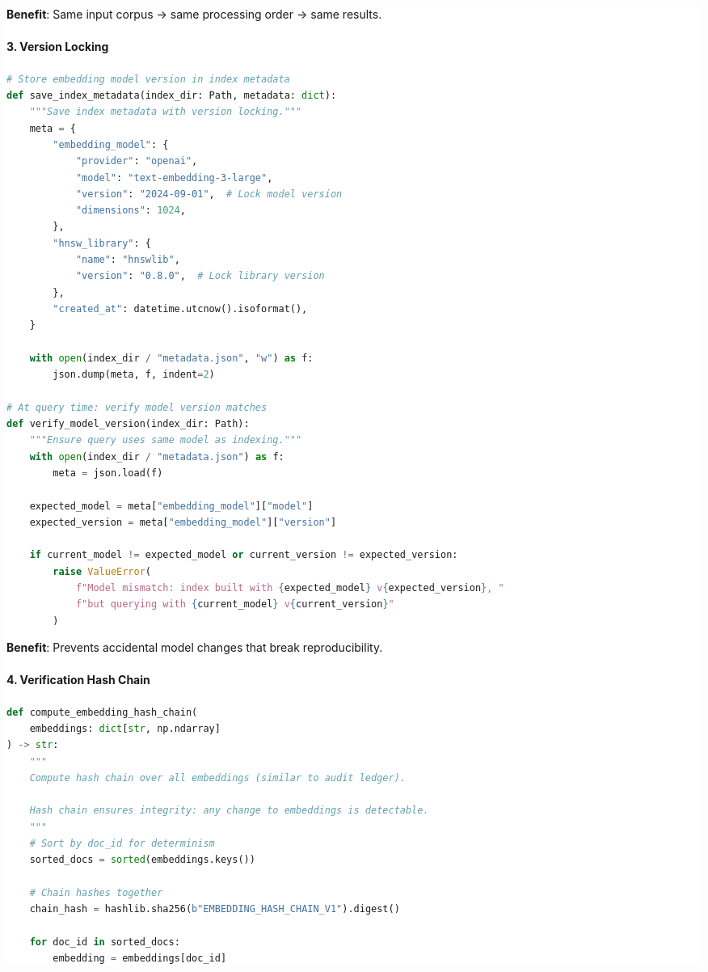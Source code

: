 ```python
```

**Benefit**: Same input corpus → same processing order → same results.

#### **3. Version Locking**

```python
# Store embedding model version in index metadata
def save_index_metadata(index_dir: Path, metadata: dict):
    """Save index metadata with version locking."""
    meta = {
        "embedding_model": {
            "provider": "openai",
            "model": "text-embedding-3-large",
            "version": "2024-09-01",  # Lock model version
            "dimensions": 1024,
        },
        "hnsw_library": {
            "name": "hnswlib",
            "version": "0.8.0",  # Lock library version
        },
        "created_at": datetime.utcnow().isoformat(),
    }

    with open(index_dir / "metadata.json", "w") as f:
        json.dump(meta, f, indent=2)

# At query time: verify model version matches
def verify_model_version(index_dir: Path):
    """Ensure query uses same model as indexing."""
    with open(index_dir / "metadata.json") as f:
        meta = json.load(f)

    expected_model = meta["embedding_model"]["model"]
    expected_version = meta["embedding_model"]["version"]

    if current_model != expected_model or current_version != expected_version:
        raise ValueError(
            f"Model mismatch: index built with {expected_model} v{expected_version}, "
            f"but querying with {current_model} v{current_version}"
        )
```

**Benefit**: Prevents accidental model changes that break reproducibility.

#### **4. Verification Hash Chain**

```python
def compute_embedding_hash_chain(
    embeddings: dict[str, np.ndarray]
) -> str:
    """
    Compute hash chain over all embeddings (similar to audit ledger).

    Hash chain ensures integrity: any change to embeddings is detectable.
    """
    # Sort by doc_id for determinism
    sorted_docs = sorted(embeddings.keys())

    # Chain hashes together
    chain_hash = hashlib.sha256(b"EMBEDDING_HASH_CHAIN_V1").digest()

    for doc_id in sorted_docs:
        embedding = embeddings[doc_id]

```